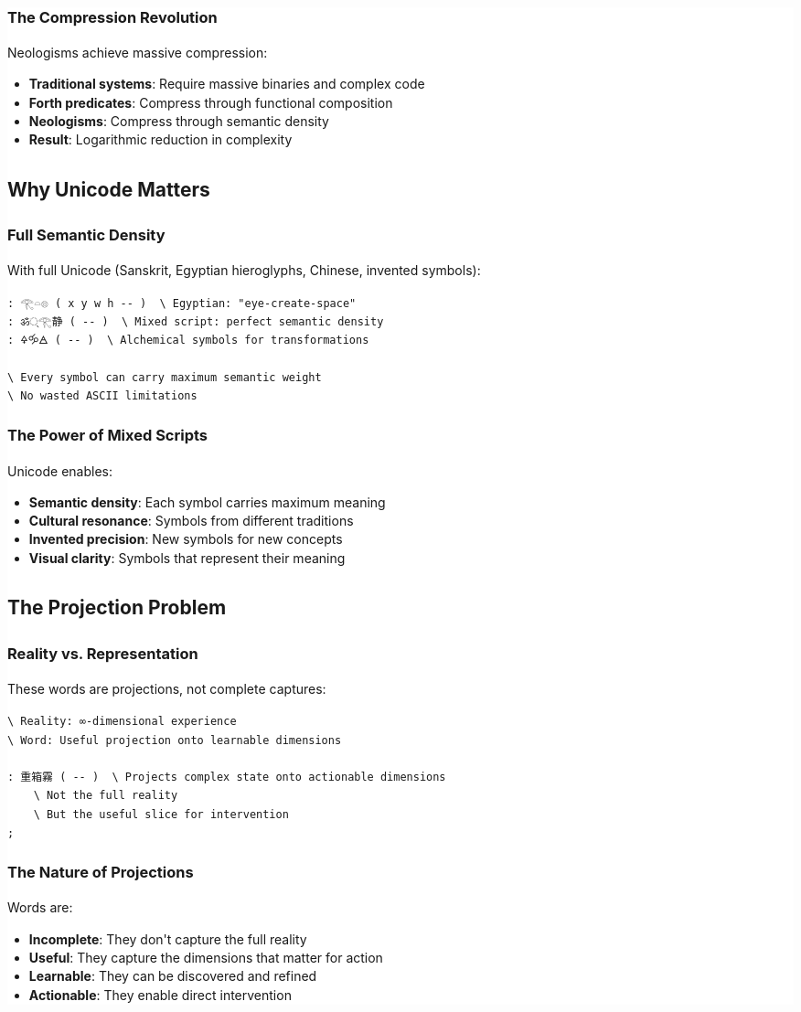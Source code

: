 ### The Compression Revolution

Neologisms achieve massive compression:
- **Traditional systems**: Require massive binaries and complex code
- **Forth predicates**: Compress through functional composition
- **Neologisms**: Compress through semantic density
- **Result**: Logarithmic reduction in complexity

## Why Unicode Matters

### Full Semantic Density

With full Unicode (Sanskrit, Egyptian hieroglyphs, Chinese, invented symbols):

```forth
: 𓂀𓏏𓊖 ( x y w h -- )  \ Egyptian: "eye-create-space"
: ॐ्𓂀静 ( -- )  \ Mixed script: perfect semantic density
: 🜍🝰🜁 ( -- )  \ Alchemical symbols for transformations

\ Every symbol can carry maximum semantic weight
\ No wasted ASCII limitations
```

### The Power of Mixed Scripts

Unicode enables:
- **Semantic density**: Each symbol carries maximum meaning
- **Cultural resonance**: Symbols from different traditions
- **Invented precision**: New symbols for new concepts
- **Visual clarity**: Symbols that represent their meaning

## The Projection Problem

### Reality vs. Representation

These words are projections, not complete captures:

```forth
\ Reality: ∞-dimensional experience
\ Word: Useful projection onto learnable dimensions

: 重箱霧 ( -- )  \ Projects complex state onto actionable dimensions
    \ Not the full reality
    \ But the useful slice for intervention
;
```

### The Nature of Projections

Words are:
- **Incomplete**: They don't capture the full reality
- **Useful**: They capture the dimensions that matter for action
- **Learnable**: They can be discovered and refined
- **Actionable**: They enable direct intervention
